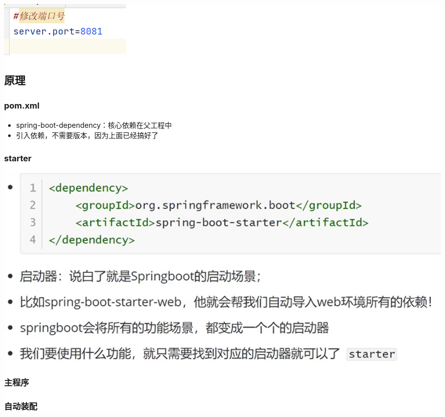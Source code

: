 ![image-20211214154706335](../images/image-20211214154706335.png)

## 原理

[](https://www.cnblogs.com/theRhyme/p/11057233.html)

### pom.xml

- spring-boot-dependency：核心依赖在父工程中
- 引入依赖，不需要版本，因为上面已经搞好了

### starter

![image-20211214155347127](../images/image-20211214155347127.png)

### 主程序

### 自动装配
